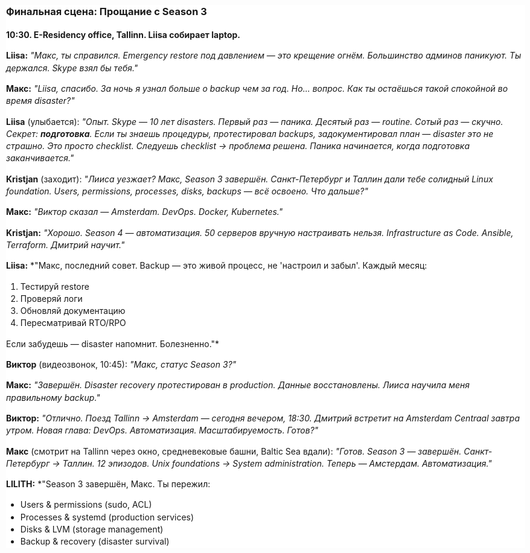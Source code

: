 
### Финальная сцена: Прощание с Season 3

**10:30. E-Residency office, Tallinn. Liisa собирает laptop.**

**Liisa:**
*"Макс, ты справился. Emergency restore под давлением — это крещение огнём. Большинство админов паникуют. Ты держался. Skype взял бы тебя."*

**Макс:**
*"Liisa, спасибо. За ночь я узнал больше о backup чем за год. Но... вопрос. Как ты остаёшься такой спокойной во время disaster?"*

**Liisa** (улыбается):
*"Опыт. Skype — 10 лет disasters. Первый раз — паника. Десятый раз — routine. Сотый раз — скучно.
Секрет: **подготовка**. Если ты знаешь процедуры, протестировал backups, задокументировал план — disaster это не страшно. Это просто checklist. Следуешь checklist → проблема решена.
Паника начинается, когда подготовка заканчивается."*

**Kristjan** (заходит):
*"Лииса уезжает? Макс, Season 3 завершён. Санкт-Петербург и Таллин дали тебе солидный Linux foundation. Users, permissions, processes, disks, backups — всё освоено. Что дальше?"*

**Макс:**
*"Виктор сказал — Amsterdam. DevOps. Docker, Kubernetes."*

**Kristjan:**
*"Хорошо. Season 4 — автоматизация. 50 серверов вручную настраивать нельзя. Infrastructure as Code. Ansible, Terraform. Дмитрий научит."*

**Liisa:**
*"Макс, последний совет. Backup — это живой процесс, не 'настроил и забыл'. Каждый месяц:
1. Тестируй restore
2. Проверяй логи
3. Обновляй документацию
4. Пересматривай RTO/RPO

Если забудешь — disaster напомнит. Болезненно."*

**Виктор** (видеозвонок, 10:45):
*"Макс, статус Season 3?"*

**Макс:**
*"Завершён. Disaster recovery протестирован в production. Данные восстановлены. Лииса научила меня правильному backup."*

**Виктор:**
*"Отлично. Поезд Tallinn → Amsterdam — сегодня вечером, 18:30. Дмитрий встретит на Amsterdam Centraal завтра утром. Новая глава: DevOps. Автоматизация. Масштабируемость. Готов?"*

**Макс** (смотрит на Tallinn через окно, средневековые башни, Baltic Sea вдали):
*"Готов. Season 3 — завершён. Санкт-Петербург → Таллин. 12 эпизодов. Unix foundations → System administration. Теперь — Амстердам. Автоматизация."*

**LILITH:**
*"Season 3 завершён, Макс. Ты пережил:
- Users & permissions (sudo, ACL)
- Processes & systemd (production services)
- Disks & LVM (storage management)
- Backup & recovery (disaster survival)
